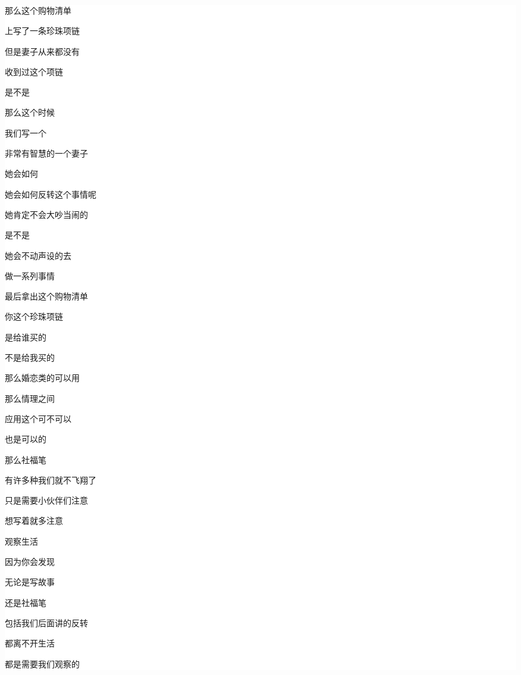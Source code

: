 那么这个购物清单

上写了一条珍珠项链

但是妻子从来都没有

收到过这个项链

是不是

那么这个时候

我们写一个

非常有智慧的一个妻子

她会如何

她会如何反转这个事情呢

她肯定不会大吵当闹的

是不是

她会不动声设的去

做一系列事情

最后拿出这个购物清单

你这个珍珠项链

是给谁买的

不是给我买的

那么婚恋类的可以用

那么情理之间

应用这个可不可以

也是可以的

那么社福笔

有许多种我们就不飞翔了

只是需要小伙伴们注意

想写着就多注意

观察生活

因为你会发现

无论是写故事

还是社福笔

包括我们后面讲的反转

都离不开生活

都是需要我们观察的
